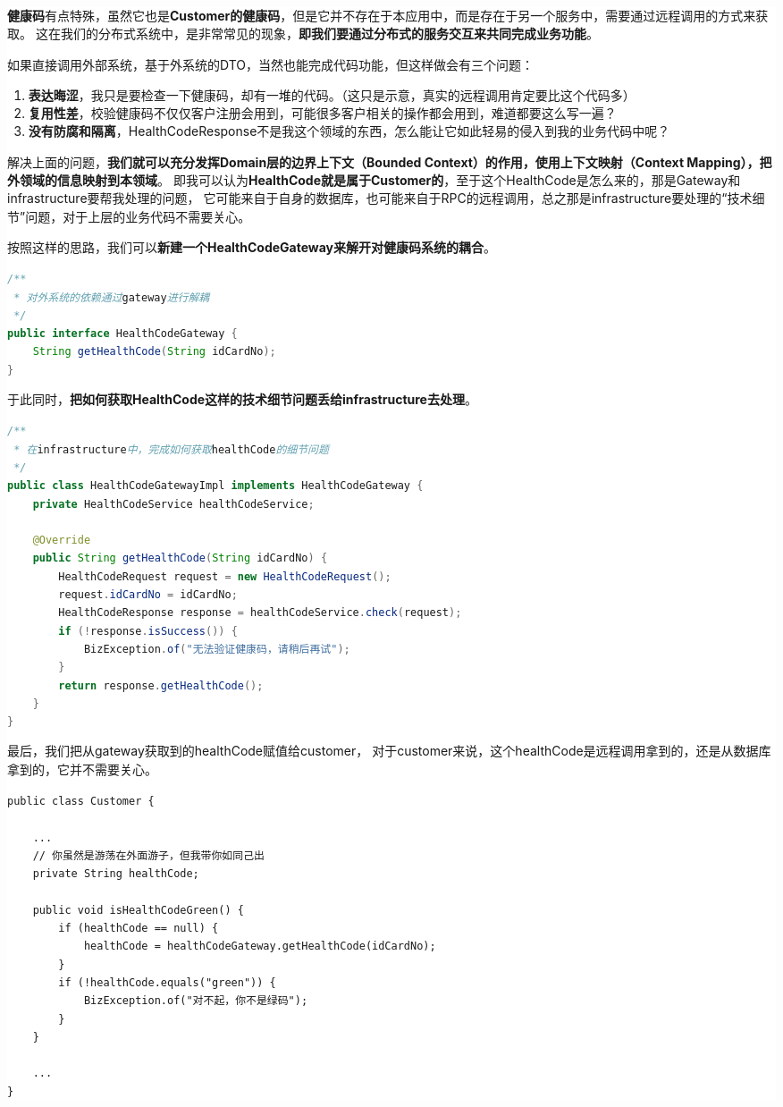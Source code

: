 **健康码**有点特殊，虽然它也是**Customer的健康码**，但是它并不存在于本应用中，而是存在于另一个服务中，需要通过远程调用的方式来获取。
这在我们的分布式系统中，是非常常见的现象，**即我们要通过分布式的服务交互来共同完成业务功能**。

如果直接调用外部系统，基于外系统的DTO，当然也能完成代码功能，但这样做会有三个问题：
1. **表达晦涩**，我只是要检查一下健康码，却有一堆的代码。（这只是示意，真实的远程调用肯定要比这个代码多）
2. **复用性差**，校验健康码不仅仅客户注册会用到，可能很多客户相关的操作都会用到，难道都要这么写一遍？
3. **没有防腐和隔离**，HealthCodeResponse不是我这个领域的东西，怎么能让它如此轻易的侵入到我的业务代码中呢？

解决上面的问题，**我们就可以充分发挥Domain层的边界上下文（Bounded Context）的作用，使用上下文映射（Context Mapping），把外领域的信息映射到本领域**。
即我可以认为**HealthCode就是属于Customer的**，至于这个HealthCode是怎么来的，那是Gateway和infrastructure要帮我处理的问题，
它可能来自于自身的数据库，也可能来自于RPC的远程调用，总之那是infrastructure要处理的“技术细节”问题，对于上层的业务代码不需要关心。

按照这样的思路，我们可以**新建一个HealthCodeGateway来解开对健康码系统的耦合**。
```java
/**
 * 对外系统的依赖通过gateway进行解耦
 */
public interface HealthCodeGateway {
    String getHealthCode(String idCardNo);
}
```

于此同时，**把如何获取HealthCode这样的技术细节问题丢给infrastructure去处理**。
```java
/**
 * 在infrastructure中，完成如何获取healthCode的细节问题
 */
public class HealthCodeGatewayImpl implements HealthCodeGateway {
    private HealthCodeService healthCodeService;
 
    @Override
    public String getHealthCode(String idCardNo) {
        HealthCodeRequest request = new HealthCodeRequest();
        request.idCardNo = idCardNo;
        HealthCodeResponse response = healthCodeService.check(request);
        if (!response.isSuccess()) {
            BizException.of("无法验证健康码，请稍后再试");
        }
        return response.getHealthCode();
    }
}
```

最后，我们把从gateway获取到的healthCode赋值给customer，
对于customer来说，这个healthCode是远程调用拿到的，还是从数据库拿到的，它并不需要关心。

```
public class Customer {

    ...
    // 你虽然是游荡在外面游子，但我带你如同己出
    private String healthCode;

    public void isHealthCodeGreen() {
        if (healthCode == null) {
            healthCode = healthCodeGateway.getHealthCode(idCardNo);
        }
        if (!healthCode.equals("green")) {
            BizException.of("对不起，你不是绿码");
        }
    }

    ...
}
```
